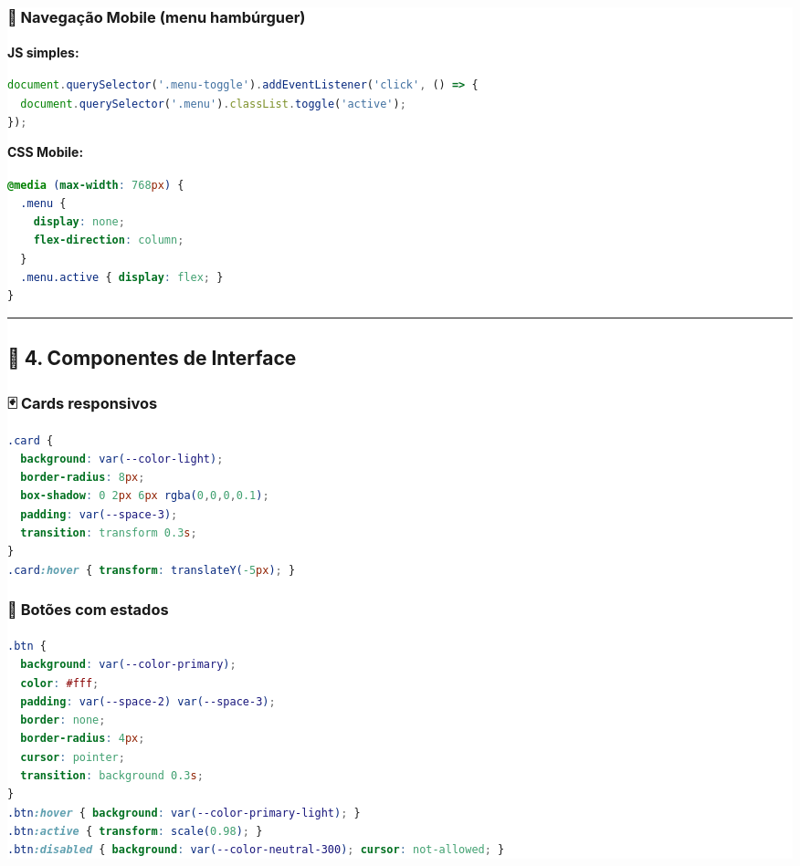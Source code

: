 ### 📱 Navegação Mobile (menu hambúrguer)

**JS simples:**

```js
document.querySelector('.menu-toggle').addEventListener('click', () => {
  document.querySelector('.menu').classList.toggle('active');
});
```

**CSS Mobile:**

```css
@media (max-width: 768px) {
  .menu { 
    display: none; 
    flex-direction: column; 
  }
  .menu.active { display: flex; }
}
```

---

## 🧩 **4. Componentes de Interface**

### 🃏 **Cards responsivos**

```css
.card {
  background: var(--color-light);
  border-radius: 8px;
  box-shadow: 0 2px 6px rgba(0,0,0,0.1);
  padding: var(--space-3);
  transition: transform 0.3s;
}
.card:hover { transform: translateY(-5px); }
```

### 🔘 **Botões com estados**

```css
.btn {
  background: var(--color-primary);
  color: #fff;
  padding: var(--space-2) var(--space-3);
  border: none;
  border-radius: 4px;
  cursor: pointer;
  transition: background 0.3s;
}
.btn:hover { background: var(--color-primary-light); }
.btn:active { transform: scale(0.98); }
.btn:disabled { background: var(--color-neutral-300); cursor: not-allowed; }
```
